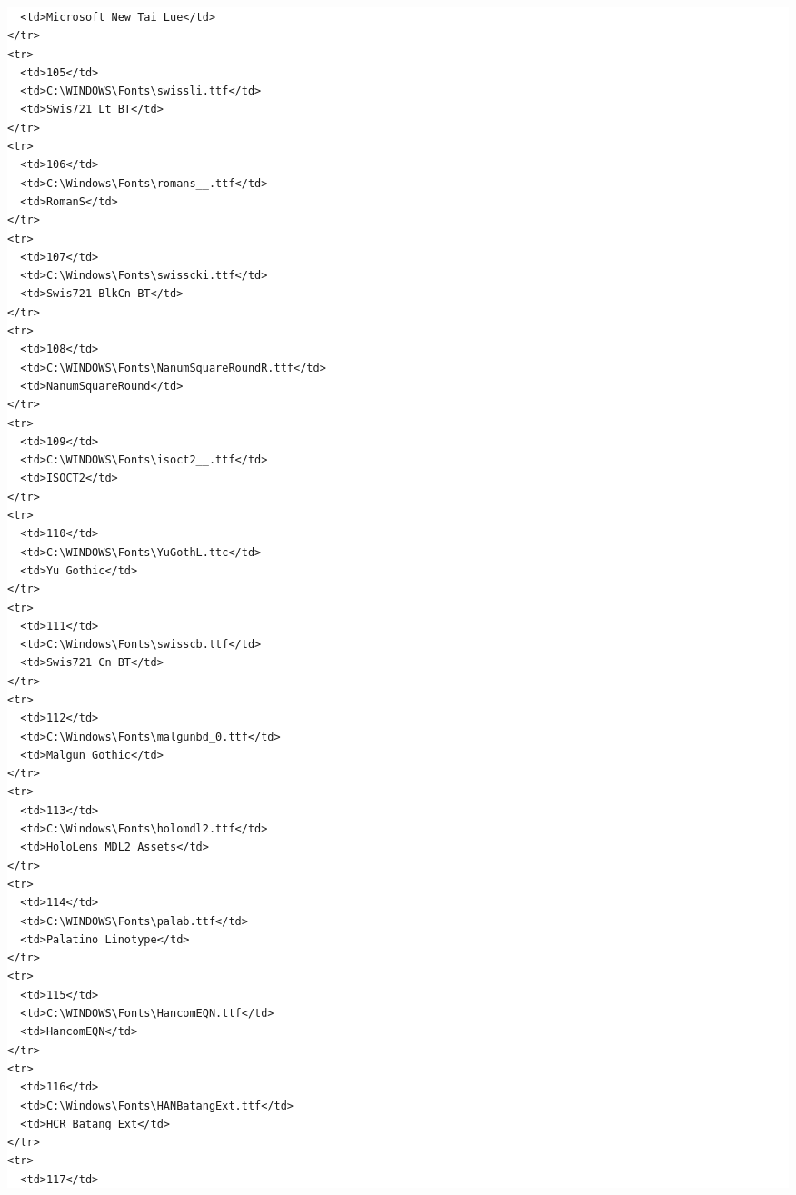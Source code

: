       <td>Microsoft New Tai Lue</td>
    </tr>
    <tr>
      <td>105</td>
      <td>C:\WINDOWS\Fonts\swissli.ttf</td>
      <td>Swis721 Lt BT</td>
    </tr>
    <tr>
      <td>106</td>
      <td>C:\Windows\Fonts\romans__.ttf</td>
      <td>RomanS</td>
    </tr>
    <tr>
      <td>107</td>
      <td>C:\Windows\Fonts\swisscki.ttf</td>
      <td>Swis721 BlkCn BT</td>
    </tr>
    <tr>
      <td>108</td>
      <td>C:\WINDOWS\Fonts\NanumSquareRoundR.ttf</td>
      <td>NanumSquareRound</td>
    </tr>
    <tr>
      <td>109</td>
      <td>C:\WINDOWS\Fonts\isoct2__.ttf</td>
      <td>ISOCT2</td>
    </tr>
    <tr>
      <td>110</td>
      <td>C:\WINDOWS\Fonts\YuGothL.ttc</td>
      <td>Yu Gothic</td>
    </tr>
    <tr>
      <td>111</td>
      <td>C:\Windows\Fonts\swisscb.ttf</td>
      <td>Swis721 Cn BT</td>
    </tr>
    <tr>
      <td>112</td>
      <td>C:\Windows\Fonts\malgunbd_0.ttf</td>
      <td>Malgun Gothic</td>
    </tr>
    <tr>
      <td>113</td>
      <td>C:\Windows\Fonts\holomdl2.ttf</td>
      <td>HoloLens MDL2 Assets</td>
    </tr>
    <tr>
      <td>114</td>
      <td>C:\WINDOWS\Fonts\palab.ttf</td>
      <td>Palatino Linotype</td>
    </tr>
    <tr>
      <td>115</td>
      <td>C:\WINDOWS\Fonts\HancomEQN.ttf</td>
      <td>HancomEQN</td>
    </tr>
    <tr>
      <td>116</td>
      <td>C:\Windows\Fonts\HANBatangExt.ttf</td>
      <td>HCR Batang Ext</td>
    </tr>
    <tr>
      <td>117</td>
